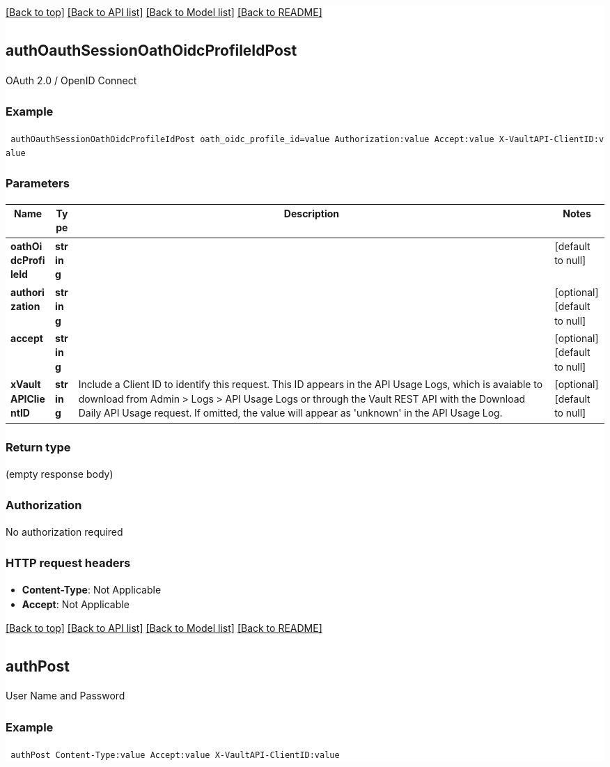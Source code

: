[[Back to top]](#) [[Back to API list]](../README.md#documentation-for-api-endpoints) [[Back to Model list]](../README.md#documentation-for-models) [[Back to README]](../README.md)


## authOauthSessionOathOidcProfileIdPost

OAuth 2.0 / OpenID Connect

### Example

```bash
 authOauthSessionOathOidcProfileIdPost oath_oidc_profile_id=value Authorization:value Accept:value X-VaultAPI-ClientID:value
```

### Parameters


Name | Type | Description  | Notes
------------- | ------------- | ------------- | -------------
 **oathOidcProfileId** | **string** |  | [default to null]
 **authorization** | **string** |  | [optional] [default to null]
 **accept** | **string** |  | [optional] [default to null]
 **xVaultAPIClientID** | **string** | Include a Client ID to identify this request. This ID appears in the API Usage Logs, which is avaiable to download from Admin > Logs > API Usage Logs or through the Vault REST API with the Download Daily API Usage request. If omitted, the value will appear as 'unknown' in the API Usage Log. | [optional] [default to null]

### Return type

(empty response body)

### Authorization

No authorization required

### HTTP request headers

- **Content-Type**: Not Applicable
- **Accept**: Not Applicable

[[Back to top]](#) [[Back to API list]](../README.md#documentation-for-api-endpoints) [[Back to Model list]](../README.md#documentation-for-models) [[Back to README]](../README.md)


## authPost

User Name and Password

### Example

```bash
 authPost Content-Type:value Accept:value X-VaultAPI-ClientID:value
```
